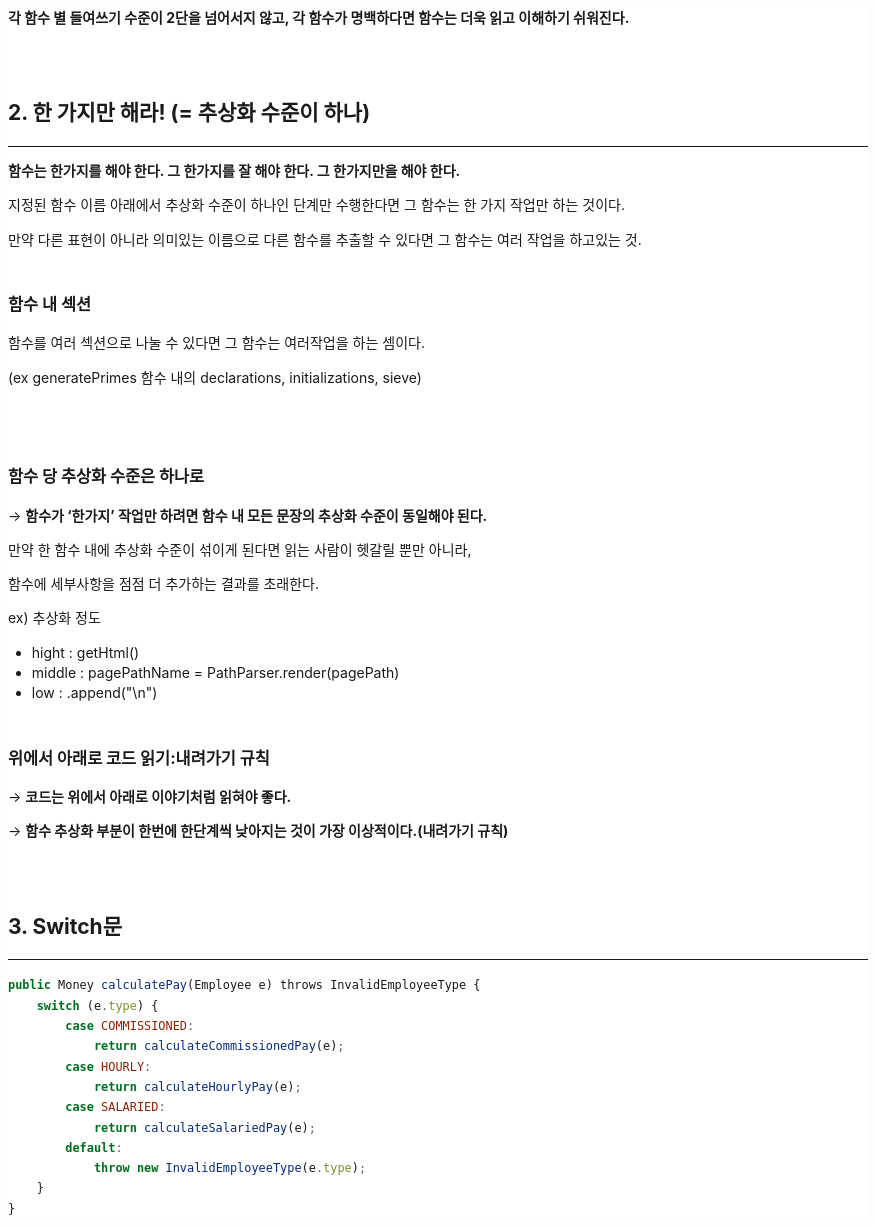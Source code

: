 **각 함수 별 들여쓰기 수준이 2단을 넘어서지 않고, 각 함수가 명백하다면 함수는 더욱 읽고 이해하기 쉬워진다.**
<br>
<br>
<br>

## 2. **한 가지만 해라! (= 추상화 수준이 하나)**

---

**함수는 한가지를 해야 한다. 그 한가지를 잘 해야 한다. 그 한가지만을 해야 한다.**

지정된 함수 이름 아래에서 추상화 수준이 하나인 단계만 수행한다면 그 함수는 한 가지 작업만 하는 것이다.

만약 다른 표현이 아니라 의미있는 이름으로 다른 함수를 추출할 수 있다면 그 함수는 여러 작업을 하고있는 것.
<br>
<br>

### **함수 내 섹션**

함수를 여러 섹션으로 나눌 수 있다면 그 함수는 여러작업을 하는 셈이다.

(ex generatePrimes 함수 내의 declarations, initializations, sieve)

<br>
<br>

### **함수 당 추상화 수준은 하나로**

→ **함수가 ‘한가지’ 작업만 하려면 함수 내 모든 문장의 추상화 수준이 동일해야 된다.**

만약 한 함수 내에 추상화 수준이 섞이게 된다면 읽는 사람이 헷갈릴 뿐만 아니라,

함수에 세부사항을 점점 더 추가하는 결과를 초래한다.

ex) 추상화 정도

- hight : getHtml()
- middle : pagePathName = PathParser.render(pagePath)
- low : .append("\n")
  <br>
  <br>

### **위에서 아래로 코드 읽기:내려가기 규칙**

→ **코드는 위에서 아래로 이야기처럼 읽혀야 좋다.**

→ **함수 추상화 부분이 한번에 한단계씩 낮아지는 것이 가장 이상적이다.(내려가기 규칙)**
<br>
<br>
<br>

## 3. **Switch문**

---

```jsx
public Money calculatePay(Employee e) throws InvalidEmployeeType {
	switch (e.type) {
		case COMMISSIONED:
			return calculateCommissionedPay(e);
		case HOURLY:
			return calculateHourlyPay(e);
		case SALARIED:
			return calculateSalariedPay(e);
		default:
			throw new InvalidEmployeeType(e.type);
	}
}
```